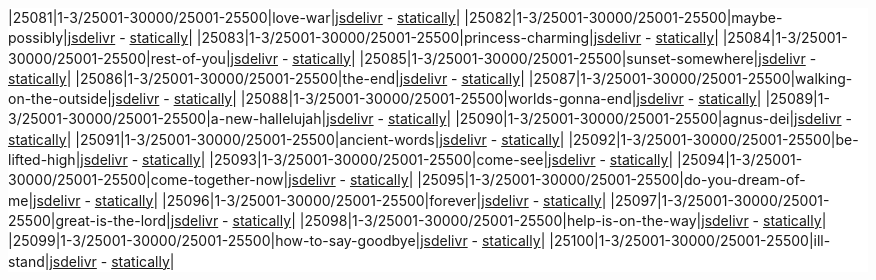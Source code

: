 |25081|1-3/25001-30000/25001-25500|love-war|[jsdelivr](https://cdn.jsdelivr.net/gh/dbchord/png-old-c-1280x720_1-3/25001-30000/25001-25500/love-war.png) - [statically](https://cdn.statically.io/gh/dbchord/png-old-c-1280x720_1-3/img/25001-30000/25001-25500/love-war.png)|
|25082|1-3/25001-30000/25001-25500|maybe-possibly|[jsdelivr](https://cdn.jsdelivr.net/gh/dbchord/png-old-c-1280x720_1-3/25001-30000/25001-25500/maybe-possibly.png) - [statically](https://cdn.statically.io/gh/dbchord/png-old-c-1280x720_1-3/img/25001-30000/25001-25500/maybe-possibly.png)|
|25083|1-3/25001-30000/25001-25500|princess-charming|[jsdelivr](https://cdn.jsdelivr.net/gh/dbchord/png-old-c-1280x720_1-3/25001-30000/25001-25500/princess-charming.png) - [statically](https://cdn.statically.io/gh/dbchord/png-old-c-1280x720_1-3/img/25001-30000/25001-25500/princess-charming.png)|
|25084|1-3/25001-30000/25001-25500|rest-of-you|[jsdelivr](https://cdn.jsdelivr.net/gh/dbchord/png-old-c-1280x720_1-3/25001-30000/25001-25500/rest-of-you.png) - [statically](https://cdn.statically.io/gh/dbchord/png-old-c-1280x720_1-3/img/25001-30000/25001-25500/rest-of-you.png)|
|25085|1-3/25001-30000/25001-25500|sunset-somewhere|[jsdelivr](https://cdn.jsdelivr.net/gh/dbchord/png-old-c-1280x720_1-3/25001-30000/25001-25500/sunset-somewhere.png) - [statically](https://cdn.statically.io/gh/dbchord/png-old-c-1280x720_1-3/img/25001-30000/25001-25500/sunset-somewhere.png)|
|25086|1-3/25001-30000/25001-25500|the-end|[jsdelivr](https://cdn.jsdelivr.net/gh/dbchord/png-old-c-1280x720_1-3/25001-30000/25001-25500/the-end.png) - [statically](https://cdn.statically.io/gh/dbchord/png-old-c-1280x720_1-3/img/25001-30000/25001-25500/the-end.png)|
|25087|1-3/25001-30000/25001-25500|walking-on-the-outside|[jsdelivr](https://cdn.jsdelivr.net/gh/dbchord/png-old-c-1280x720_1-3/25001-30000/25001-25500/walking-on-the-outside.png) - [statically](https://cdn.statically.io/gh/dbchord/png-old-c-1280x720_1-3/img/25001-30000/25001-25500/walking-on-the-outside.png)|
|25088|1-3/25001-30000/25001-25500|worlds-gonna-end|[jsdelivr](https://cdn.jsdelivr.net/gh/dbchord/png-old-c-1280x720_1-3/25001-30000/25001-25500/worlds-gonna-end.png) - [statically](https://cdn.statically.io/gh/dbchord/png-old-c-1280x720_1-3/img/25001-30000/25001-25500/worlds-gonna-end.png)|
|25089|1-3/25001-30000/25001-25500|a-new-hallelujah|[jsdelivr](https://cdn.jsdelivr.net/gh/dbchord/png-old-c-1280x720_1-3/25001-30000/25001-25500/a-new-hallelujah.png) - [statically](https://cdn.statically.io/gh/dbchord/png-old-c-1280x720_1-3/img/25001-30000/25001-25500/a-new-hallelujah.png)|
|25090|1-3/25001-30000/25001-25500|agnus-dei|[jsdelivr](https://cdn.jsdelivr.net/gh/dbchord/png-old-c-1280x720_1-3/25001-30000/25001-25500/agnus-dei.png) - [statically](https://cdn.statically.io/gh/dbchord/png-old-c-1280x720_1-3/img/25001-30000/25001-25500/agnus-dei.png)|
|25091|1-3/25001-30000/25001-25500|ancient-words|[jsdelivr](https://cdn.jsdelivr.net/gh/dbchord/png-old-c-1280x720_1-3/25001-30000/25001-25500/ancient-words.png) - [statically](https://cdn.statically.io/gh/dbchord/png-old-c-1280x720_1-3/img/25001-30000/25001-25500/ancient-words.png)|
|25092|1-3/25001-30000/25001-25500|be-lifted-high|[jsdelivr](https://cdn.jsdelivr.net/gh/dbchord/png-old-c-1280x720_1-3/25001-30000/25001-25500/be-lifted-high.png) - [statically](https://cdn.statically.io/gh/dbchord/png-old-c-1280x720_1-3/img/25001-30000/25001-25500/be-lifted-high.png)|
|25093|1-3/25001-30000/25001-25500|come-see|[jsdelivr](https://cdn.jsdelivr.net/gh/dbchord/png-old-c-1280x720_1-3/25001-30000/25001-25500/come-see.png) - [statically](https://cdn.statically.io/gh/dbchord/png-old-c-1280x720_1-3/img/25001-30000/25001-25500/come-see.png)|
|25094|1-3/25001-30000/25001-25500|come-together-now|[jsdelivr](https://cdn.jsdelivr.net/gh/dbchord/png-old-c-1280x720_1-3/25001-30000/25001-25500/come-together-now.png) - [statically](https://cdn.statically.io/gh/dbchord/png-old-c-1280x720_1-3/img/25001-30000/25001-25500/come-together-now.png)|
|25095|1-3/25001-30000/25001-25500|do-you-dream-of-me|[jsdelivr](https://cdn.jsdelivr.net/gh/dbchord/png-old-c-1280x720_1-3/25001-30000/25001-25500/do-you-dream-of-me.png) - [statically](https://cdn.statically.io/gh/dbchord/png-old-c-1280x720_1-3/img/25001-30000/25001-25500/do-you-dream-of-me.png)|
|25096|1-3/25001-30000/25001-25500|forever|[jsdelivr](https://cdn.jsdelivr.net/gh/dbchord/png-old-c-1280x720_1-3/25001-30000/25001-25500/forever.png) - [statically](https://cdn.statically.io/gh/dbchord/png-old-c-1280x720_1-3/img/25001-30000/25001-25500/forever.png)|
|25097|1-3/25001-30000/25001-25500|great-is-the-lord|[jsdelivr](https://cdn.jsdelivr.net/gh/dbchord/png-old-c-1280x720_1-3/25001-30000/25001-25500/great-is-the-lord.png) - [statically](https://cdn.statically.io/gh/dbchord/png-old-c-1280x720_1-3/img/25001-30000/25001-25500/great-is-the-lord.png)|
|25098|1-3/25001-30000/25001-25500|help-is-on-the-way|[jsdelivr](https://cdn.jsdelivr.net/gh/dbchord/png-old-c-1280x720_1-3/25001-30000/25001-25500/help-is-on-the-way.png) - [statically](https://cdn.statically.io/gh/dbchord/png-old-c-1280x720_1-3/img/25001-30000/25001-25500/help-is-on-the-way.png)|
|25099|1-3/25001-30000/25001-25500|how-to-say-goodbye|[jsdelivr](https://cdn.jsdelivr.net/gh/dbchord/png-old-c-1280x720_1-3/25001-30000/25001-25500/how-to-say-goodbye.png) - [statically](https://cdn.statically.io/gh/dbchord/png-old-c-1280x720_1-3/img/25001-30000/25001-25500/how-to-say-goodbye.png)|
|25100|1-3/25001-30000/25001-25500|ill-stand|[jsdelivr](https://cdn.jsdelivr.net/gh/dbchord/png-old-c-1280x720_1-3/25001-30000/25001-25500/ill-stand.png) - [statically](https://cdn.statically.io/gh/dbchord/png-old-c-1280x720_1-3/img/25001-30000/25001-25500/ill-stand.png)|